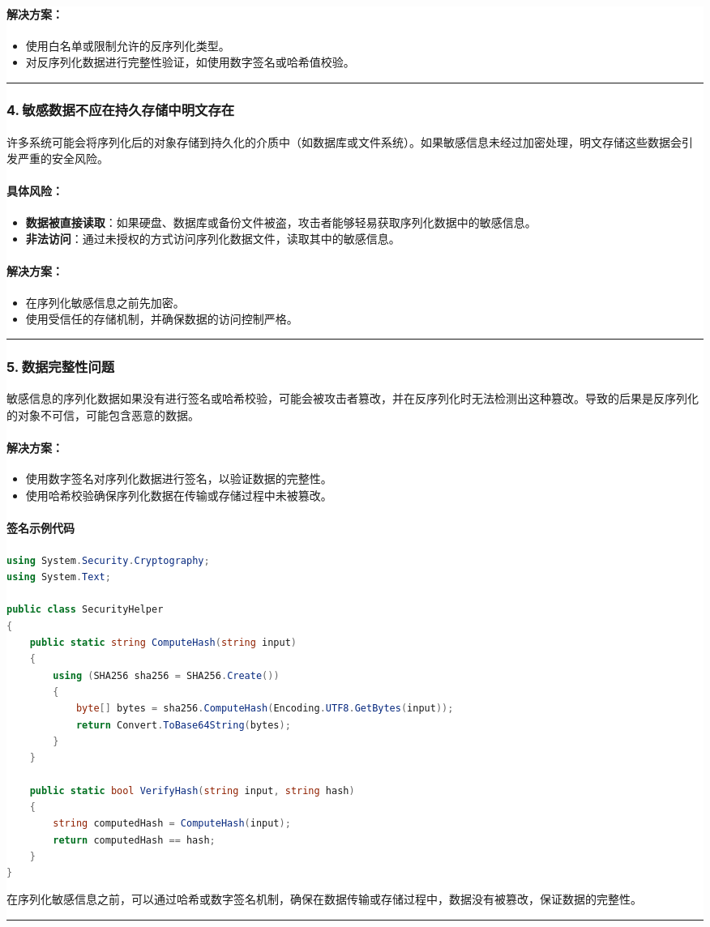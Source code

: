 #### 解决方案：
- 使用白名单或限制允许的反序列化类型。
- 对反序列化数据进行完整性验证，如使用数字签名或哈希值校验。

---

### 4. **敏感数据不应在持久存储中明文存在**
许多系统可能会将序列化后的对象存储到持久化的介质中（如数据库或文件系统）。如果敏感信息未经过加密处理，明文存储这些数据会引发严重的安全风险。

#### 具体风险：
- **数据被直接读取**：如果硬盘、数据库或备份文件被盗，攻击者能够轻易获取序列化数据中的敏感信息。
- **非法访问**：通过未授权的方式访问序列化数据文件，读取其中的敏感信息。

#### 解决方案：
- 在序列化敏感信息之前先加密。
- 使用受信任的存储机制，并确保数据的访问控制严格。

---

### 5. **数据完整性问题**
敏感信息的序列化数据如果没有进行签名或哈希校验，可能会被攻击者篡改，并在反序列化时无法检测出这种篡改。导致的后果是反序列化的对象不可信，可能包含恶意的数据。

#### 解决方案：
- 使用数字签名对序列化数据进行签名，以验证数据的完整性。
- 使用哈希校验确保序列化数据在传输或存储过程中未被篡改。

#### 签名示例代码
```csharp
using System.Security.Cryptography;
using System.Text;

public class SecurityHelper
{
    public static string ComputeHash(string input)
    {
        using (SHA256 sha256 = SHA256.Create())
        {
            byte[] bytes = sha256.ComputeHash(Encoding.UTF8.GetBytes(input));
            return Convert.ToBase64String(bytes);
        }
    }
    
    public static bool VerifyHash(string input, string hash)
    {
        string computedHash = ComputeHash(input);
        return computedHash == hash;
    }
}
```

在序列化敏感信息之前，可以通过哈希或数字签名机制，确保在数据传输或存储过程中，数据没有被篡改，保证数据的完整性。

---